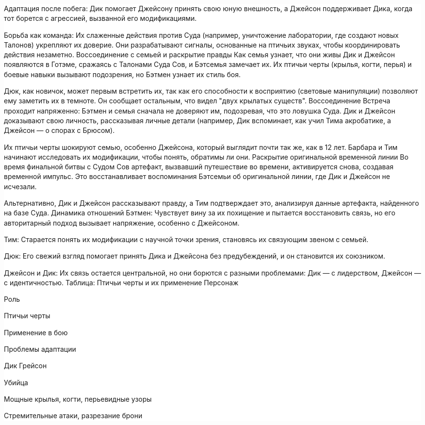 Адаптация после побега: Дик помогает Джейсону принять свою юную внешность, а Джейсон поддерживает Дика, когда тот борется с агрессией, вызванной его модификациями.

Борьба как команда: Их слаженные действия против Суда (например, уничтожение лаборатории, где создают новых Талонов) укрепляют их доверие. Они разрабатывают сигналы, основанные на птичьих звуках, чтобы координировать действия незаметно.
Воссоединение с семьей и раскрытие правды
Как семья узнает, что они живы
Дик и Джейсон появляются в Готэме, сражаясь с Талонами Суда Сов, и Бэтсемья замечает их. Их птичьи черты (крылья, когти, перья) и боевые навыки вызывают подозрения, но Бэтмен узнает их стиль боя.

Дюк, как новичок, может первым встретить их, так как его способности к восприятию (световые манипуляции) позволяют ему заметить их в темноте. Он сообщает остальным, что видел "двух крылатых существ".
Воссоединение
Встреча проходит напряженно: Бэтмен и семья сначала не доверяют им, подозревая, что это ловушка Суда. Дик и Джейсон доказывают свою личность, рассказывая личные детали (например, Дик вспоминает, как учил Тима акробатике, а Джейсон — о спорах с Брюсом).

Их птичьи черты шокируют семью, особенно Джейсона, который выглядит почти так же, как в 12 лет. Барбара и Тим начинают исследовать их модификации, чтобы понять, обратимы ли они.
Раскрытие оригинальной временной линии
Во время финальной битвы с Судом Сов артефакт, вызвавший путешествие во времени, активируется снова, создавая временной импульс. Это восстанавливает воспоминания Бэтсемьи об оригинальной линии, где Дик и Джейсон не исчезали.

Альтернативно, Дик и Джейсон рассказывают правду, а Тим подтверждает это, анализируя данные артефакта, найденного на базе Суда.
Динамика отношений
Бэтмен: Чувствует вину за их похищение и пытается восстановить связь, но его авторитарный подход вызывает напряжение, особенно с Джейсоном.

Тим: Старается понять их модификации с научной точки зрения, становясь их связующим звеном с семьей.

Дюк: Его свежий взгляд помогает принять Дика и Джейсона без предубеждений, и он становится их союзником.

Джейсон и Дик: Их связь остается центральной, но они борются с разными проблемами: Дик — с лидерством, Джейсон — с идентичностью.
Таблица: Птичьи черты и их применение
Персонаж

Роль

Птичьи черты

Применение в бою

Проблемы адаптации

Дик Грейсон

Убийца

Мощные крылья, когти, перьевидные узоры

Стремительные атаки, разрезание брони
